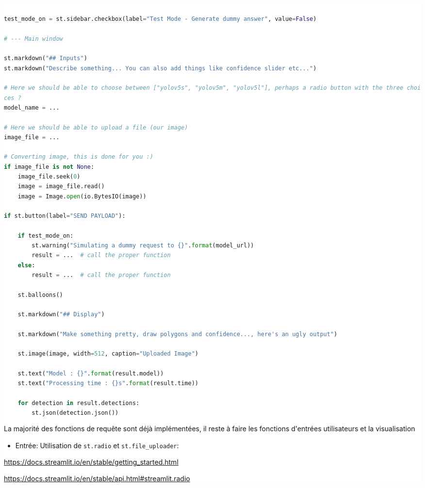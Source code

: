 ```python

test_mode_on = st.sidebar.checkbox(label="Test Mode - Generate dummy answer", value=False)

# --- Main window

st.markdown("## Inputs")
st.markdown("Describe something... You can also add things like confidence slider etc...")

# Here we should be able to choose between ["yolov5s", "yolov5m", "yolov5l"], perhaps a radio button with the three choices ?
model_name = ...

# Here we should be able to upload a file (our image)
image_file = ...

# Converting image, this is done for you :)
if image_file is not None:
    image_file.seek(0)
    image = image_file.read()
    image = Image.open(io.BytesIO(image))

if st.button(label="SEND PAYLOAD"):

    if test_mode_on:
        st.warning("Simulating a dummy request to {}".format(model_url))
        result = ...  # call the proper function
    else:
        result = ...  # call the proper function

    st.balloons()

    st.markdown("## Display")

    st.markdown("Make something pretty, draw polygons and confidence..., here's an ugly output")

    st.image(image, width=512, caption="Uploaded Image")

    st.text("Model : {}".format(result.model))
    st.text("Processing time : {}s".format(result.time))

    for detection in result.detections:
        st.json(detection.json())
```

La majorité des fonctions de requête sont déjà implémentées, il reste à faire les fonctions d'entrées utilisateurs et la visualisation

- Entrée: Utilisation de `st.radio` et `st.file_uploader`: 

https://docs.streamlit.io/en/stable/getting_started.html

https://docs.streamlit.io/en/stable/api.html#streamlit.radio
 